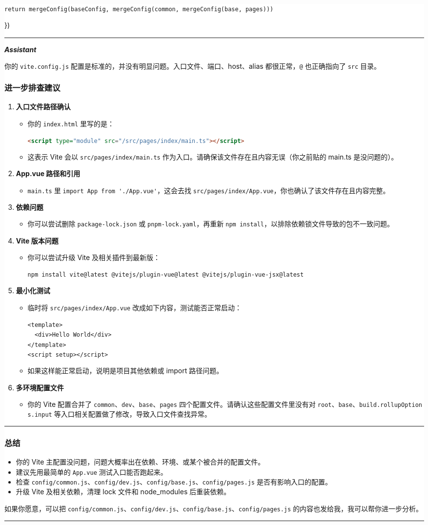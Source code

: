     return mergeConfig(baseConfig, mergeConfig(common, mergeConfig(base, pages)))
})


---

_**Assistant**_

你的 `vite.config.js` 配置是标准的，并没有明显问题。入口文件、端口、host、alias 都很正常，`@` 也正确指向了 `src` 目录。

### 进一步排查建议

1. **入口文件路径确认**
   - 你的 `index.html` 里写的是：
     ```html
     <script type="module" src="/src/pages/index/main.ts"></script>
     ```
   - 这表示 Vite 会以 `src/pages/index/main.ts` 作为入口。请确保该文件存在且内容无误（你之前贴的 main.ts 是没问题的）。

2. **App.vue 路径和引用**
   - `main.ts` 里 `import App from './App.vue'`，这会去找 `src/pages/index/App.vue`，你也确认了该文件存在且内容完整。

3. **依赖问题**
   - 你可以尝试删除 `package-lock.json` 或 `pnpm-lock.yaml`，再重新 `npm install`，以排除依赖锁文件导致的包不一致问题。

4. **Vite 版本问题**
   - 你可以尝试升级 Vite 及相关插件到最新版：
     ```bash
     npm install vite@latest @vitejs/plugin-vue@latest @vitejs/plugin-vue-jsx@latest
     ```

5. **最小化测试**
   - 临时将 `src/pages/index/App.vue` 改成如下内容，测试能否正常启动：
     ```vue
     <template>
       <div>Hello World</div>
     </template>
     <script setup></script>
     ```
   - 如果这样能正常启动，说明是项目其他依赖或 import 路径问题。

6. **多环境配置文件**
   - 你的 Vite 配置合并了 `common`、`dev`、`base`、`pages` 四个配置文件。请确认这些配置文件里没有对 `root`、`base`、`build.rollupOptions.input` 等入口相关配置做了修改，导致入口文件查找异常。

---

### 总结

- 你的 Vite 主配置没问题，问题大概率出在依赖、环境、或某个被合并的配置文件。
- 建议先用最简单的 `App.vue` 测试入口能否跑起来。
- 检查 `config/common.js`、`config/dev.js`、`config/base.js`、`config/pages.js` 是否有影响入口的配置。
- 升级 Vite 及相关依赖，清理 lock 文件和 node_modules 后重装依赖。

如果你愿意，可以把 `config/common.js`、`config/dev.js`、`config/base.js`、`config/pages.js` 的内容也发给我，我可以帮你进一步分析。

---